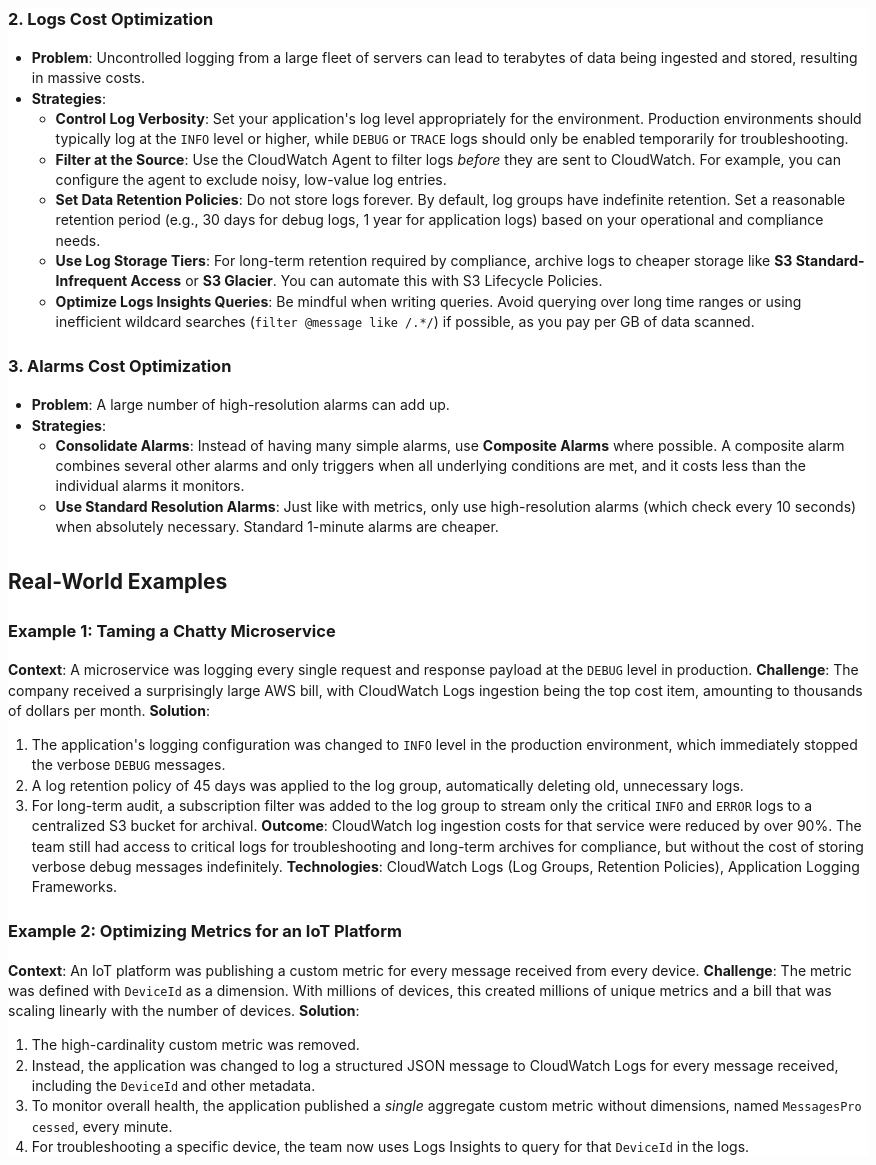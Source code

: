 ### 2. **Logs Cost Optimization**
-   **Problem**: Uncontrolled logging from a large fleet of servers can lead to terabytes of data being ingested and stored, resulting in massive costs.
-   **Strategies**:
    -   **Control Log Verbosity**: Set your application's log level appropriately for the environment. Production environments should typically log at the `INFO` level or higher, while `DEBUG` or `TRACE` logs should only be enabled temporarily for troubleshooting.
    -   **Filter at the Source**: Use the CloudWatch Agent to filter logs *before* they are sent to CloudWatch. For example, you can configure the agent to exclude noisy, low-value log entries.
    -   **Set Data Retention Policies**: Do not store logs forever. By default, log groups have indefinite retention. Set a reasonable retention period (e.g., 30 days for debug logs, 1 year for application logs) based on your operational and compliance needs.
    -   **Use Log Storage Tiers**: For long-term retention required by compliance, archive logs to cheaper storage like **S3 Standard-Infrequent Access** or **S3 Glacier**. You can automate this with S3 Lifecycle Policies.
    -   **Optimize Logs Insights Queries**: Be mindful when writing queries. Avoid querying over long time ranges or using inefficient wildcard searches (`filter @message like /.*/`) if possible, as you pay per GB of data scanned.

### 3. **Alarms Cost Optimization**
-   **Problem**: A large number of high-resolution alarms can add up.
-   **Strategies**:
    -   **Consolidate Alarms**: Instead of having many simple alarms, use **Composite Alarms** where possible. A composite alarm combines several other alarms and only triggers when all underlying conditions are met, and it costs less than the individual alarms it monitors.
    -   **Use Standard Resolution Alarms**: Just like with metrics, only use high-resolution alarms (which check every 10 seconds) when absolutely necessary. Standard 1-minute alarms are cheaper.

## Real-World Examples

### Example 1: Taming a Chatty Microservice
**Context**: A microservice was logging every single request and response payload at the `DEBUG` level in production.
**Challenge**: The company received a surprisingly large AWS bill, with CloudWatch Logs ingestion being the top cost item, amounting to thousands of dollars per month.
**Solution**:
1.  The application's logging configuration was changed to `INFO` level in the production environment, which immediately stopped the verbose `DEBUG` messages.
2.  A log retention policy of 45 days was applied to the log group, automatically deleting old, unnecessary logs.
3.  For long-term audit, a subscription filter was added to the log group to stream only the critical `INFO` and `ERROR` logs to a centralized S3 bucket for archival.
**Outcome**: CloudWatch log ingestion costs for that service were reduced by over 90%. The team still had access to critical logs for troubleshooting and long-term archives for compliance, but without the cost of storing verbose debug messages indefinitely.
**Technologies**: CloudWatch Logs (Log Groups, Retention Policies), Application Logging Frameworks.

### Example 2: Optimizing Metrics for an IoT Platform
**Context**: An IoT platform was publishing a custom metric for every message received from every device.
**Challenge**: The metric was defined with `DeviceId` as a dimension. With millions of devices, this created millions of unique metrics and a bill that was scaling linearly with the number of devices.
**Solution**:
1.  The high-cardinality custom metric was removed.
2.  Instead, the application was changed to log a structured JSON message to CloudWatch Logs for every message received, including the `DeviceId` and other metadata.
3.  To monitor overall health, the application published a *single* aggregate custom metric without dimensions, named `MessagesProcessed`, every minute.
4.  For troubleshooting a specific device, the team now uses Logs Insights to query for that `DeviceId` in the logs.